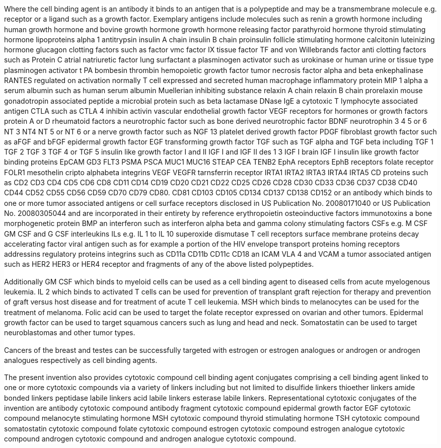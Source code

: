 Where the cell binding agent is an antibody it binds to an antigen that is a polypeptide and may be a transmembrane molecule e.g. receptor or a ligand such as a growth factor. Exemplary antigens include molecules such as renin a growth hormone including human growth hormone and bovine growth hormone growth hormone releasing factor parathyroid hormone thyroid stimulating hormone lipoproteins alpha 1 antitrypsin insulin A chain insulin B chain proinsulin follicle stimulating hormone calcitonin luteinizing hormone glucagon clotting factors such as factor vmc factor IX tissue factor TF and von Willebrands factor anti clotting factors such as Protein C atrial natriuretic factor lung surfactant a plasminogen activator such as urokinase or human urine or tissue type plasminogen activator t PA bombesin thrombin hemopoietic growth factor tumor necrosis factor alpha and beta enkephalinase RANTES regulated on activation normally T cell expressed and secreted human macrophage inflammatory protein MIP 1 alpha a serum albumin such as human serum albumin Muellerian inhibiting substance relaxin A chain relaxin B chain prorelaxin mouse gonadotropin associated peptide a microbial protein such as beta lactamase DNase IgE a cytotoxic T lymphocyte associated antigen CTLA such as CTLA 4 inhibin activin vascular endothelial growth factor VEGF receptors for hormones or growth factors protein A or D rheumatoid factors a neurotrophic factor such as bone derived neurotrophic factor BDNF neurotrophin 3 4 5 or 6 NT 3 NT4 NT 5 or NT 6 or a nerve growth factor such as NGF 13 platelet derived growth factor PDGF fibroblast growth factor such as aFGF and bFGF epidermal growth factor EGF transforming growth factor TGF such as TGF alpha and TGF beta including TGF 1 TGF 2 TGF 3 TGF 4 or TGF 5 insulin like growth factor I and II IGF I and IGF II des 1 3 IGF I brain IGF I insulin like growth factor binding proteins EpCAM GD3 FLT3 PSMA PSCA MUC1 MUC16 STEAP CEA TENB2 EphA receptors EphB receptors folate receptor FOLR1 mesothelin cripto alphabeta integrins VEGF VEGFR tarnsferrin receptor IRTA1 IRTA2 IRTA3 IRTA4 IRTA5 CD proteins such as CD2 CD3 CD4 CD5 CD6 CD8 CD11 CD14 CD19 CD20 CD21 CD22 CD25 CD26 CD28 CD30 CD33 CD36 CD37 CD38 CD40 CD44 CD52 CD55 CD56 CD59 CD70 CD79 CD80. CD81 CD103 CD105 CD134 CD137 CD138 CD152 or an antibody which binds to one or more tumor associated antigens or cell surface receptors disclosed in US Publication No. 20080171040 or US Publication No. 20080305044 and are incorporated in their entirety by reference erythropoietin osteoinductive factors immunotoxins a bone morphogenetic protein BMP an interferon such as interferon alpha beta and gamma colony stimulating factors CSFs e.g. M CSF GM CSF and G CSF interleukins ILs e.g. IL 1 to IL 10 superoxide dismutase T cell receptors surface membrane proteins decay accelerating factor viral antigen such as for example a portion of the HIV envelope transport proteins homing receptors addressins regulatory proteins integrins such as CD11a CD11b CD11c CD18 an ICAM VLA 4 and VCAM a tumor associated antigen such as HER2 HER3 or HER4 receptor and fragments of any of the above listed polypeptides.

Additionally GM CSF which binds to myeloid cells can be used as a cell binding agent to diseased cells from acute myelogenous leukemia. IL 2 which binds to activated T cells can be used for prevention of transplant graft rejection for therapy and prevention of graft versus host disease and for treatment of acute T cell leukemia. MSH which binds to melanocytes can be used for the treatment of melanoma. Folic acid can be used to target the folate receptor expressed on ovarian and other tumors. Epidermal growth factor can be used to target squamous cancers such as lung and head and neck. Somatostatin can be used to target neuroblastomas and other tumor types.

Cancers of the breast and testes can be successfully targeted with estrogen or estrogen analogues or androgen or androgen analogues respectively as cell binding agents.

The present invention also provides cytotoxic compound cell binding agent conjugates comprising a cell binding agent linked to one or more cytotoxic compounds via a variety of linkers including but not limited to disulfide linkers thioether linkers amide bonded linkers peptidase labile linkers acid labile linkers esterase labile linkers. Representational cytotoxic conjugates of the invention are antibody cytotoxic compound antibody fragment cytotoxic compound epidermal growth factor EGF cytotoxic compound melanocyte stimulating hormone MSH cytotoxic compound thyroid stimulating hormone TSH cytotoxic compound somatostatin cytotoxic compound folate cytotoxic compound estrogen cytotoxic compound estrogen analogue cytotoxic compound androgen cytotoxic compound and androgen analogue cytotoxic compound.

